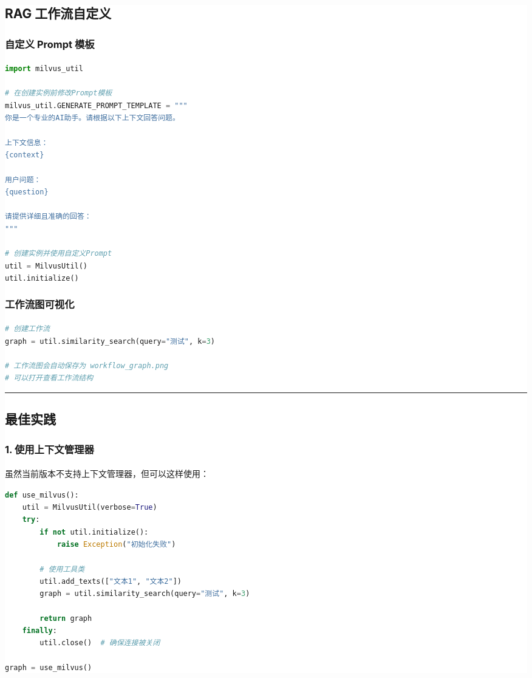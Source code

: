 
## RAG 工作流自定义

### 自定义 Prompt 模板

```python
import milvus_util

# 在创建实例前修改Prompt模板
milvus_util.GENERATE_PROMPT_TEMPLATE = """
你是一个专业的AI助手。请根据以下上下文回答问题。

上下文信息：
{context}

用户问题：
{question}

请提供详细且准确的回答：
"""

# 创建实例并使用自定义Prompt
util = MilvusUtil()
util.initialize()
```

### 工作流图可视化

```python
# 创建工作流
graph = util.similarity_search(query="测试", k=3)

# 工作流图会自动保存为 workflow_graph.png
# 可以打开查看工作流结构
```

---

## 最佳实践

### 1. 使用上下文管理器

虽然当前版本不支持上下文管理器，但可以这样使用：

```python
def use_milvus():
    util = MilvusUtil(verbose=True)
    try:
        if not util.initialize():
            raise Exception("初始化失败")

        # 使用工具类
        util.add_texts(["文本1", "文本2"])
        graph = util.similarity_search(query="测试", k=3)

        return graph
    finally:
        util.close()  # 确保连接被关闭

graph = use_milvus()
```
